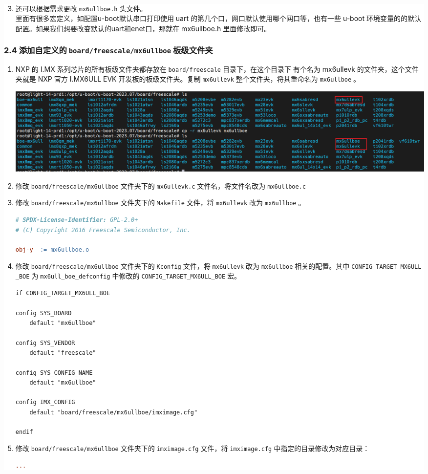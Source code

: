 3. 还可以根据需求更改 `mx6ullboe.h` 头文件。  
里面有很多宏定义，如配置u-boot默认串口打印使用 uart 的第几个口，网口默认使用哪个网口等，也有一些 u-boot 环境变量的的默认配置。如果我们想要改变默认的uart和enet口，那就在 mx6ullboe.h 里面修改即可。

### 2.4 添加自定义的 `board/freescale/mx6ullboe` 板级文件夹
1. NXP 的 I.MX 系列芯片的所有板级文件夹都存放在 `board/freescale` 目录下，在这个目录下 有个名为 mx6ullevk 的文件夹，这个文件夹就是 NXP 官方 I.MX6ULL EVK 开发板的板级文件夹。复制 `mx6ullevk` 整个文件夹，将其重命名为 `mx6ullboe` 。

    ![复制mx6ullevk](png/uboot复制mx6ullevk.png)

2. 修改 `board/freescale/mx6ullboe` 文件夹下的 `mx6ullevk.c` 文件名，将文件名改为 `mx6ullboe.c`

3. 修改 `board/freescale/mx6ullboe` 文件夹下的 `Makefile` 文件，将 `mx6ullevk` 改为 `mx6ullboe` 。
    ```makefile
    # SPDX-License-Identifier: GPL-2.0+
    # (C) Copyright 2016 Freescale Semiconductor, Inc.

    obj-y  := mx6ullboe.o
    ```

4. 修改 `board/freescale/mx6ullboe` 文件夹下的 `Kconfig` 文件，将 `mx6ullevk` 改为 `mx6ullboe` 相关的配置。其中 `CONFIG_TARGET_MX6ULL_BOE` 为 `mx6ull_boe_defconfig` 中修改的 `CONFIG_TARGET_MX6ULL_BOE` 宏。
    ```Kconfig
    if CONFIG_TARGET_MX6ULL_BOE

    config SYS_BOARD
    	default "mx6ullboe"

    config SYS_VENDOR
    	default "freescale"

    config SYS_CONFIG_NAME
    	default "mx6ullboe"

    config IMX_CONFIG
    	default "board/freescale/mx6ullboe/imximage.cfg"

    endif
    ```

5. 修改 `board/freescale/mx6ullboe` 文件夹下的 `imximage.cfg` 文件，将 `imximage.cfg` 中指定的目录修改为对应目录：
    ```cfg
    ...
